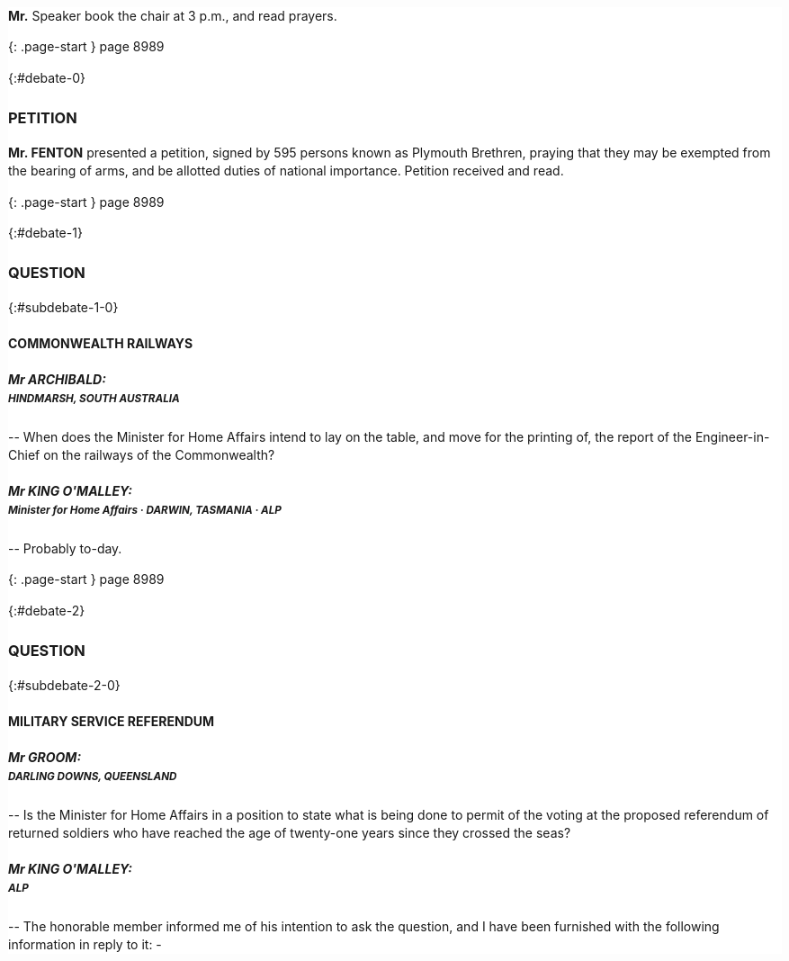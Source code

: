 
 **Mr.** Speaker  book the chair at  3  p.m., and read prayers. 

{: .page-start }
page 8989

{:#debate-0}
### PETITION


 **Mr. FENTON** presented a petition, signed by  595  persons known as Plymouth Brethren, praying that they may be exempted from the bearing of arms, and be allotted duties of national importance. Petition received and read. 

{: .page-start }
page 8989

{:#debate-1}
### QUESTION

{:#subdebate-1-0}
#### COMMONWEALTH RAILWAYS

##### Mr ARCHIBALD:<br><small class="text-muted">HINDMARSH, SOUTH AUSTRALIA</small>

-- When does the Minister for Home Affairs intend to lay on the table, and move for the printing of, the report of the Engineer-in-Chief on the railways of the Commonwealth? 

##### Mr KING O'MALLEY:<br><small class="text-muted">Minister for Home Affairs &middot; DARWIN, TASMANIA &middot; ALP</small>

-- Probably to-day. 

{: .page-start }
page 8989

{:#debate-2}
### QUESTION

{:#subdebate-2-0}
#### MILITARY SERVICE REFERENDUM

##### Mr GROOM:<br><small class="text-muted">DARLING DOWNS, QUEENSLAND</small>

-- Is the Minister for Home Affairs in a position to state what is being done to permit of the voting at the proposed referendum of returned soldiers who have reached the age of twenty-one years since they crossed the seas? 

##### Mr KING O'MALLEY:<br><small class="text-muted">ALP</small>

-- The honorable member informed me of his intention to ask the question, and I have been furnished with the following information in reply to it: - 
